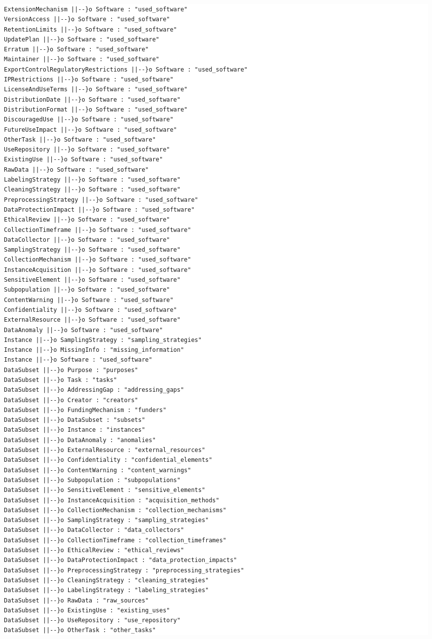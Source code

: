 ```mermaid
ExtensionMechanism ||--}o Software : "used_software"
VersionAccess ||--}o Software : "used_software"
RetentionLimits ||--}o Software : "used_software"
UpdatePlan ||--}o Software : "used_software"
Erratum ||--}o Software : "used_software"
Maintainer ||--}o Software : "used_software"
ExportControlRegulatoryRestrictions ||--}o Software : "used_software"
IPRestrictions ||--}o Software : "used_software"
LicenseAndUseTerms ||--}o Software : "used_software"
DistributionDate ||--}o Software : "used_software"
DistributionFormat ||--}o Software : "used_software"
DiscouragedUse ||--}o Software : "used_software"
FutureUseImpact ||--}o Software : "used_software"
OtherTask ||--}o Software : "used_software"
UseRepository ||--}o Software : "used_software"
ExistingUse ||--}o Software : "used_software"
RawData ||--}o Software : "used_software"
LabelingStrategy ||--}o Software : "used_software"
CleaningStrategy ||--}o Software : "used_software"
PreprocessingStrategy ||--}o Software : "used_software"
DataProtectionImpact ||--}o Software : "used_software"
EthicalReview ||--}o Software : "used_software"
CollectionTimeframe ||--}o Software : "used_software"
DataCollector ||--}o Software : "used_software"
SamplingStrategy ||--}o Software : "used_software"
CollectionMechanism ||--}o Software : "used_software"
InstanceAcquisition ||--}o Software : "used_software"
SensitiveElement ||--}o Software : "used_software"
Subpopulation ||--}o Software : "used_software"
ContentWarning ||--}o Software : "used_software"
Confidentiality ||--}o Software : "used_software"
ExternalResource ||--}o Software : "used_software"
DataAnomaly ||--}o Software : "used_software"
Instance ||--}o SamplingStrategy : "sampling_strategies"
Instance ||--}o MissingInfo : "missing_information"
Instance ||--}o Software : "used_software"
DataSubset ||--}o Purpose : "purposes"
DataSubset ||--}o Task : "tasks"
DataSubset ||--}o AddressingGap : "addressing_gaps"
DataSubset ||--}o Creator : "creators"
DataSubset ||--}o FundingMechanism : "funders"
DataSubset ||--}o DataSubset : "subsets"
DataSubset ||--}o Instance : "instances"
DataSubset ||--}o DataAnomaly : "anomalies"
DataSubset ||--}o ExternalResource : "external_resources"
DataSubset ||--}o Confidentiality : "confidential_elements"
DataSubset ||--}o ContentWarning : "content_warnings"
DataSubset ||--}o Subpopulation : "subpopulations"
DataSubset ||--}o SensitiveElement : "sensitive_elements"
DataSubset ||--}o InstanceAcquisition : "acquisition_methods"
DataSubset ||--}o CollectionMechanism : "collection_mechanisms"
DataSubset ||--}o SamplingStrategy : "sampling_strategies"
DataSubset ||--}o DataCollector : "data_collectors"
DataSubset ||--}o CollectionTimeframe : "collection_timeframes"
DataSubset ||--}o EthicalReview : "ethical_reviews"
DataSubset ||--}o DataProtectionImpact : "data_protection_impacts"
DataSubset ||--}o PreprocessingStrategy : "preprocessing_strategies"
DataSubset ||--}o CleaningStrategy : "cleaning_strategies"
DataSubset ||--}o LabelingStrategy : "labeling_strategies"
DataSubset ||--}o RawData : "raw_sources"
DataSubset ||--}o ExistingUse : "existing_uses"
DataSubset ||--}o UseRepository : "use_repository"
DataSubset ||--}o OtherTask : "other_tasks"
```